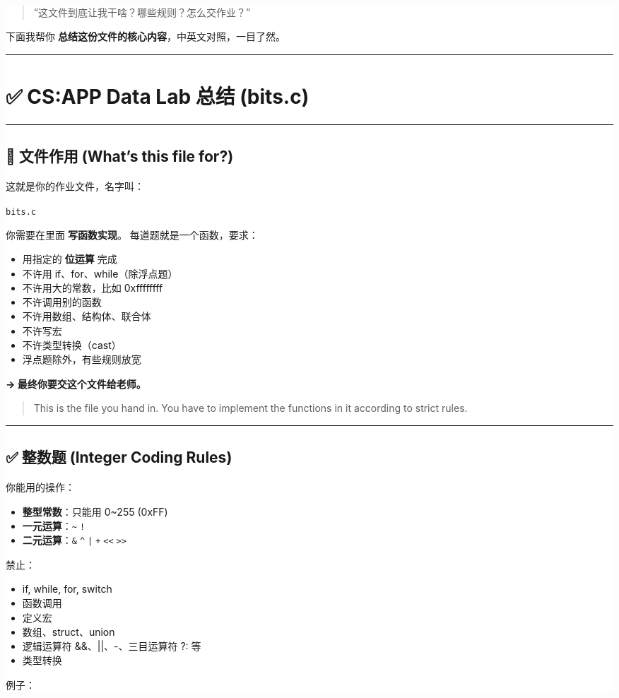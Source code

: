 
> “这文件到底让我干啥？哪些规则？怎么交作业？”

下面我帮你 **总结这份文件的核心内容**，中英文对照，一目了然。

---

# ✅ **CS\:APP Data Lab 总结 (bits.c)**

---

## 📝 文件作用 (What’s this file for?)

这就是你的作业文件，名字叫：

```
bits.c
```

你需要在里面 **写函数实现**。
每道题就是一个函数，要求：

* 用指定的 **位运算** 完成
* 不许用 if、for、while（除浮点题）
* 不许用大的常数，比如 0xffffffff
* 不许调用别的函数
* 不许用数组、结构体、联合体
* 不许写宏
* 不许类型转换（cast）
* 浮点题除外，有些规则放宽

**→ 最终你要交这个文件给老师。**

> This is the file you hand in. You have to implement the functions in it according to strict rules.

---

## ✅ 整数题 (Integer Coding Rules)

你能用的操作：

* **整型常数**：只能用 0\~255 (0xFF)
* **一元运算**：`~`  `!`
* **二元运算**：`&`  `^`  `|`  `+`  `<<`  `>>`

禁止：

* if, while, for, switch
* 函数调用
* 定义宏
* 数组、struct、union
* 逻辑运算符 &&、||、-、三目运算符 ?: 等
* 类型转换

例子：
